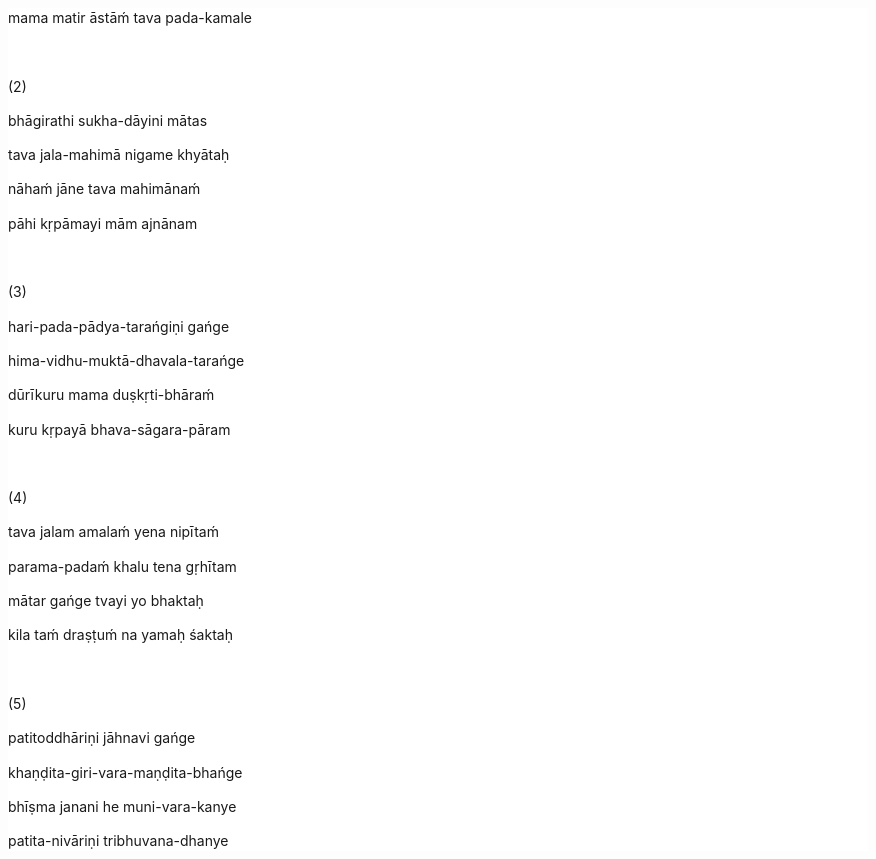 mama matir āstāḿ tava pada-kamale


 


(2)


bhāgirathi sukha-dāyini mātas


tava jala-mahimā nigame khyātaḥ


nāhaḿ jāne tava mahimānaḿ


pāhi kṛpāmayi mām ajnānam


 


(3)


hari-pada-pādya-tarańgiṇi gańge


hima-vidhu-muktā-dhavala-tarańge


dūrīkuru mama duṣkṛti-bhāraḿ


kuru kṛpayā bhava-sāgara-pāram


 


(4)


tava jalam amalaḿ yena nipītaḿ


parama-padaḿ khalu tena gṛhītam


mātar gańge tvayi yo bhaktaḥ


kila taḿ draṣṭuḿ na yamaḥ śaktaḥ


 


(5)


patitoddhāriṇi jāhnavi gańge


khaṇḍita-giri-vara-maṇḍita-bhańge


bhīṣma janani he muni-vara-kanye


patita-nivāriṇi tribhuvana-dhanye

